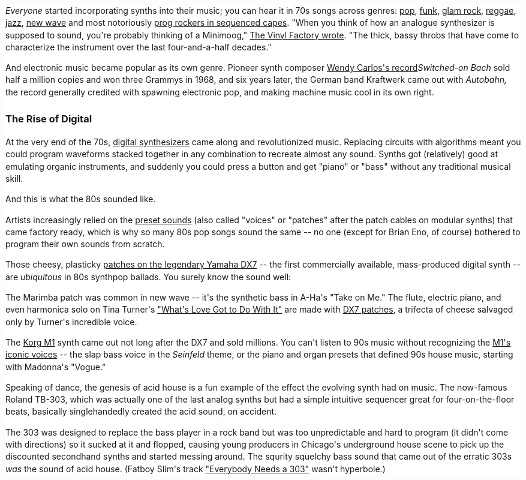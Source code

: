 _Everyone_ started incorporating synths into their music; you can hear it in 70s songs across genres: [pop](https://www.youtube.com/watch?v=w5lVUaLeD14), [funk](https://www.youtube.com/watch?v=UbkqE4fpvdI), [glam rock](https://www.youtube.com/watch?v=SYgVORvXGAs), [reggae](https://www.youtube.com/watch?v=y5sOzbD29GQ), [jazz](https://www.youtube.com/watch?v=n3sT5Ucyw_0), [new wave](https://www.youtube.com/watch?v=Ldyx3KHOFXw) and most notoriously [prog rockers in sequenced capes](https://www.youtube.com/watch?v=--qa4oHG-S4). "When you think of how an analogue synthesizer is supposed to sound, you're probably thinking of a Minimoog," [The Vinyl Factory wrote](http://www.thevinylfactory.com/vinyl-factory-releases/the-14-synthesizers-that-shaped-modern-music/). "The thick, bassy throbs that have come to characterize the instrument over the last four-and-a-half decades."

And electronic music became popular as its own genre. Pioneer synth composer [Wendy Carlos's record](http://www.amazon.com/Switched-On-Bach-Johann-Sebastian/dp/B00005ORCV?tag=kinja-20&ascsubtag=%5Bb%7C20khz%5Bp%7C1736978695%5Ba%7CB00005ORCV%5Bau%7C1626442437)_Switched-on Bach_ sold half a million copies and won three Grammys in 1968, and six years later, the German band Kraftwerk came out with _Autobahn,_ the record generally credited with spawning electronic pop, and making machine music cool in its own right.

### The Rise of Digital

At the very end of the 70s, [digital synthesizers](https://www.soundonsound.com/sos/1997_articles/sep97/synthschool3.html) came along and revolutionized music. Replacing circuits with algorithms meant you could program waveforms stacked together in any combination to recreate almost any sound. Synths got (relatively) good at emulating organic instruments, and suddenly you could press a button and get "piano" or "bass" without any traditional musical skill.

And this is what the 80s sounded like.

Artists increasingly relied on the [preset sounds](http://www.synthmania.com/Famous%20Sounds.htm) (also called "voices" or "patches" after the patch cables on modular synths) that came factory ready, which is why so many 80s pop songs sound the same -- no one (except for Brian Eno, of course) bothered to program their own sounds from scratch.

Those cheesy, plasticky [patches on the legendary Yamaha DX7](http://www.synthmania.com/dx7.htm) -- the first commercially available, mass-produced digital synth -- are _ubiquitous_ in 80s synthpop ballads. You surely know the sound well:

The Marimba patch was common in new wave -- it's the synthetic bass in A-Ha's "Take on Me." The flute, electric piano, and even harmonica solo on Tina Turner's ["What's Love Got to Do With It"](https://www.youtube.com/watch?v=oGpFcHTxjZs) are made with [DX7 patches](http://www.synthmania.com/dx7.htm), a trifecta of cheese salvaged only by Turner's incredible voice.

The [Korg M1](http://www.korg.com/us/products/software/korg_legacy_collection/page_4.php) synth came out not long after the DX7 and sold millions. You can't listen to 90s music without recognizing the [M1's iconic voices](http://www.synthmania.com/m1.htm) -- the slap bass voice in the _Seinfeld_ theme, or the piano and organ presets that defined 90s house music, starting with Madonna's "Vogue."

Speaking of dance, the genesis of acid house is a fun example of the effect the evolving synth had on music. The now-famous Roland TB-303, which was actually one of the last analog synths but had a simple intuitive sequencer great for four-on-the-floor beats, basically singlehandedly created the acid sound, on accident.

The 303 was designed to replace the bass player in a rock band but was too unpredictable and hard to program (it didn't come with directions) so it sucked at it and flopped, causing young producers in Chicago's underground house scene to pick up the discounted secondhand synths and started messing around. The squrity squelchy bass sound that came out of the erratic 303s _was_ the sound of acid house. (Fatboy Slim's track ["Everybody Needs a 303"](https://www.youtube.com/watch?v=o6eIBE7Bo3U) wasn't hyperbole.)
